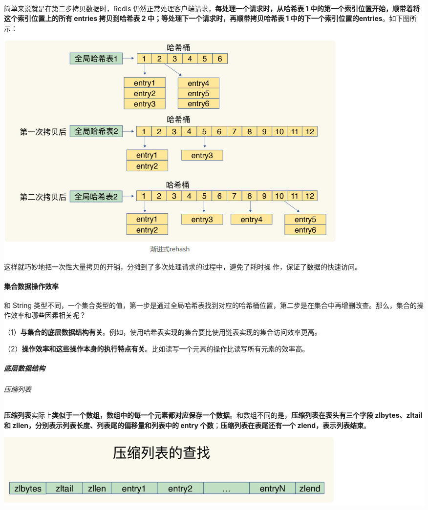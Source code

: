 简单来说就是在第二步拷贝数据时，Redis 仍然正常处理客户端请求，**每处理一个请求时，从哈希表 1 中的第一个索引位置开始，顺带着将这个索引位置上的所有 entries 拷贝到哈希表 2 中；等处理下一个请求时，再顺带拷贝哈希表 1 中的下一个索引位置的entries**。如下图所示：

![image-20220609121801594](media/images/image-20220609121801594.png)

这样就巧妙地把一次性大量拷贝的开销，分摊到了多次处理请求的过程中，避免了耗时操
作，保证了数据的快速访问。

#### 集合数据操作效率

和 String 类型不同，一个集合类型的值，第一步是通过全局哈希表找到对应的哈希桶位置，第二步是在集合中再增删改查。那么，集合的操作效率和哪些因素相关呢？  

（1）**与集合的底层数据结构有关**。例如，使用哈希表实现的集合要比使用链表实现的集合访问效率更高。

（2）**操作效率和这些操作本身的执行特点有关**。比如读写一个元素的操作比读写所有元素的效率高。

##### 底层数据结构

###### 压缩列表

**压缩列表**实际上**类似于一个数组，数组中的每一个元素都对应保存一个数据**。和数组不同的是，**压缩列表在表头有三个字段 zlbytes、zltail 和 zllen，分别表示列表长度、列表尾的偏移量和列表中的 entry 个数**；**压缩列表在表尾还有一个 zlend，表示列表结束**。

![image-20220609152524382](media/images/image-20220609152524382.png)

